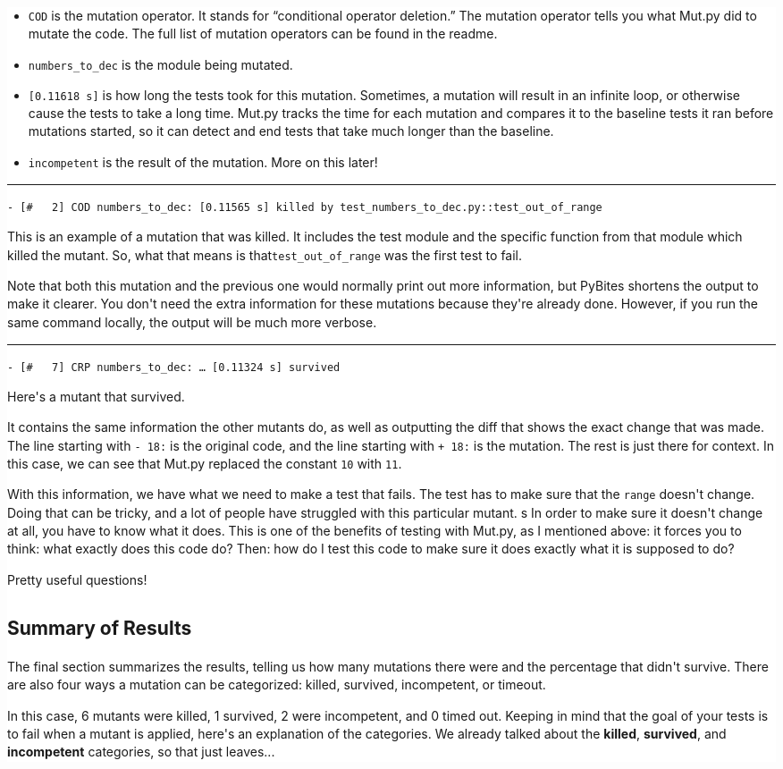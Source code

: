 - `COD` is the mutation operator. It stands for “conditional operator deletion.” The mutation operator tells you what Mut.py did to mutate the code. The full list of mutation operators can be found in the readme.

- `numbers_to_dec` is the module being mutated.

- `[0.11618 s]` is how long the tests took for this mutation. Sometimes, a mutation will result in an infinite loop, or otherwise cause the tests to take a long time. Mut.py tracks the time for each mutation and compares it to the baseline tests it ran before mutations started, so it can detect and end tests that take much longer than the baseline.

- `incompetent` is the result of the mutation. More on this later!

---

`- [#   2] COD numbers_to_dec: [0.11565 s] killed by test_numbers_to_dec.py::test_out_of_range`

This is an example of a mutation that was killed. It includes the test module and the specific function from that module which killed the mutant. So, what that means is that`test_out_of_range` was the first test to fail.

Note that both this mutation and the previous one would normally print out more information, but PyBites shortens the output to make it clearer. You don't need the extra information for these mutations because they're already done. However, if you run the same command locally, the output will be much more verbose.

---

`- [#   7] CRP numbers_to_dec: … [0.11324 s] survived`

Here's a mutant that survived.

It contains the same information the other mutants do, as well as outputting the diff that shows the exact change that was made. The line starting with `- 18:` is the original code, and the line starting with `+ 18:` is the mutation. The rest is just there for context. In this case, we can see that Mut.py replaced the constant `10` with `11`.

With this information, we have what we need to make a test that fails. The test has to make sure that the `range` doesn't change. Doing that can be tricky, and a lot of people have struggled with this particular mutant.
s
In order to make sure it doesn't change at all, you have to know what it does. This is one of the benefits of testing with Mut.py, as I mentioned above: it forces you to think: what exactly does this code do? Then: how do I test this code to make sure it does exactly what it is supposed to do?

Pretty useful questions!

<a name="summary-of-results"></a>
## Summary of Results

The final section summarizes the results, telling us how many mutations there were and the percentage that didn't survive. There are also four ways a mutation can be categorized: killed, survived, incompetent, or timeout.

In this case, 6 mutants were killed, 1 survived, 2 were incompetent, and 0 timed out. Keeping in mind that the goal of your tests is to fail when a mutant is applied, here's an explanation of the categories. We already talked about the **killed**, **survived**, and **incompetent** categories, so that just leaves...
